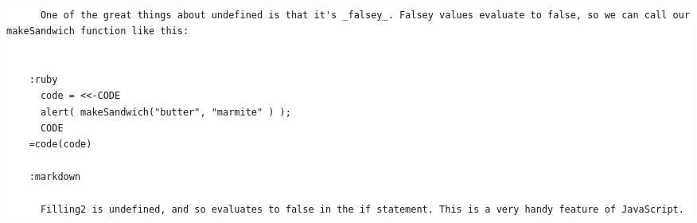           One of the great things about undefined is that it's _falsey_. Falsey values evaluate to false, so we can call our makeSandwich function like this:


        :ruby
          code = <<-CODE
          alert( makeSandwich("butter", "marmite" ) );
          CODE
        =code(code)

        :markdown

          Filling2 is undefined, and so evaluates to false in the if statement. This is a very handy feature of JavaScript.
